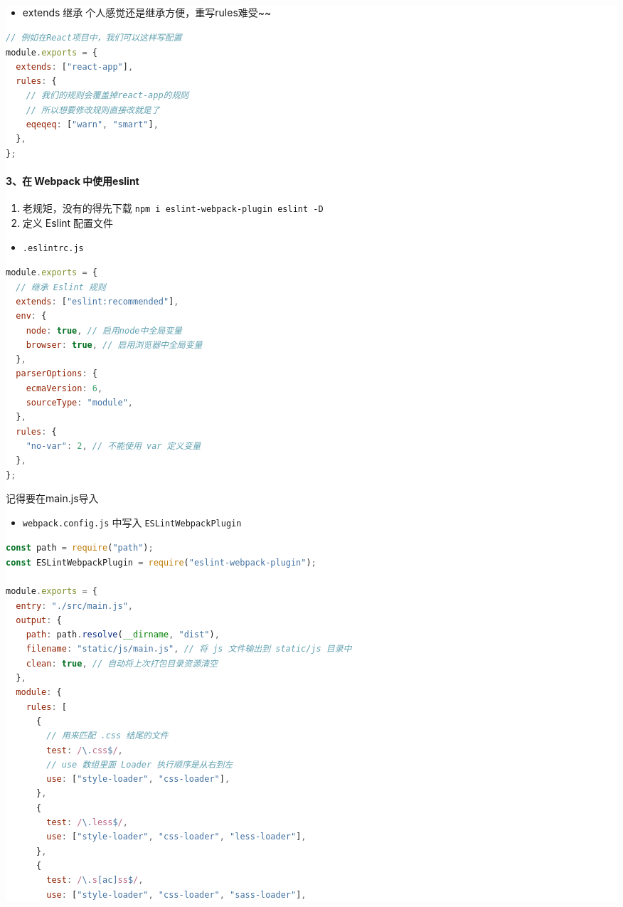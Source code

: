 - extends 继承
个人感觉还是继承方便，重写rules难受~~
```js
// 例如在React项目中，我们可以这样写配置
module.exports = {
  extends: ["react-app"],
  rules: {
    // 我们的规则会覆盖掉react-app的规则
    // 所以想要修改规则直接改就是了
    eqeqeq: ["warn", "smart"],
  },
};
```

#### 3、在 Webpack 中使用eslint
1. 老规矩，没有的得先下载
`npm i eslint-webpack-plugin eslint -D`
2. 定义 Eslint 配置文件
- `.eslintrc.js`
```js
module.exports = {
  // 继承 Eslint 规则
  extends: ["eslint:recommended"],
  env: {
    node: true, // 启用node中全局变量
    browser: true, // 启用浏览器中全局变量
  },
  parserOptions: {
    ecmaVersion: 6,
    sourceType: "module",
  },
  rules: {
    "no-var": 2, // 不能使用 var 定义变量
  },
};
```
记得要在main.js导入

- `webpack.config.js` 中写入 `ESLintWebpackPlugin`
```js
const path = require("path");
const ESLintWebpackPlugin = require("eslint-webpack-plugin");

module.exports = {
  entry: "./src/main.js",
  output: {
    path: path.resolve(__dirname, "dist"),
    filename: "static/js/main.js", // 将 js 文件输出到 static/js 目录中
    clean: true, // 自动将上次打包目录资源清空
  },
  module: {
    rules: [
      {
        // 用来匹配 .css 结尾的文件
        test: /\.css$/,
        // use 数组里面 Loader 执行顺序是从右到左
        use: ["style-loader", "css-loader"],
      },
      {
        test: /\.less$/,
        use: ["style-loader", "css-loader", "less-loader"],
      },
      {
        test: /\.s[ac]ss$/,
        use: ["style-loader", "css-loader", "sass-loader"],
```